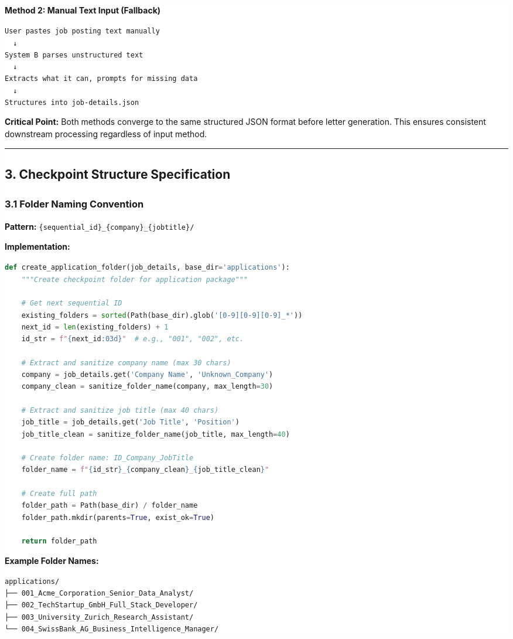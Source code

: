 **Method 2: Manual Text Input (Fallback)**
```
User pastes job posting text manually
  ↓
System B parses unstructured text
  ↓
Extracts what it can, prompts for missing data
  ↓
Structures into job-details.json
```

**Critical Point:** Both methods converge to the same structured JSON format before letter generation. This ensures consistent downstream processing regardless of input method.

---

## 3. Checkpoint Structure Specification

### 3.1 Folder Naming Convention

**Pattern:** `{sequential_id}_{company}_{jobtitle}/`

**Implementation:**
```python
def create_application_folder(job_details, base_dir='applications'):
    """Create checkpoint folder for application package"""
    
    # Get next sequential ID
    existing_folders = sorted(Path(base_dir).glob('[0-9][0-9][0-9]_*'))
    next_id = len(existing_folders) + 1
    id_str = f"{next_id:03d}"  # e.g., "001", "002", etc.
    
    # Extract and sanitize company name (max 30 chars)
    company = job_details.get('Company Name', 'Unknown_Company')
    company_clean = sanitize_folder_name(company, max_length=30)
    
    # Extract and sanitize job title (max 40 chars)
    job_title = job_details.get('Job Title', 'Position')
    job_title_clean = sanitize_folder_name(job_title, max_length=40)
    
    # Create folder name: ID_Company_JobTitle
    folder_name = f"{id_str}_{company_clean}_{job_title_clean}"
    
    # Create full path
    folder_path = Path(base_dir) / folder_name
    folder_path.mkdir(parents=True, exist_ok=True)
    
    return folder_path
```

**Example Folder Names:**
```
applications/
├── 001_Acme_Corporation_Senior_Data_Analyst/
├── 002_TechStartup_GmbH_Full_Stack_Developer/
├── 003_University_Zurich_Research_Assistant/
└── 004_SwissBank_AG_Business_Intelligence_Manager/
```
